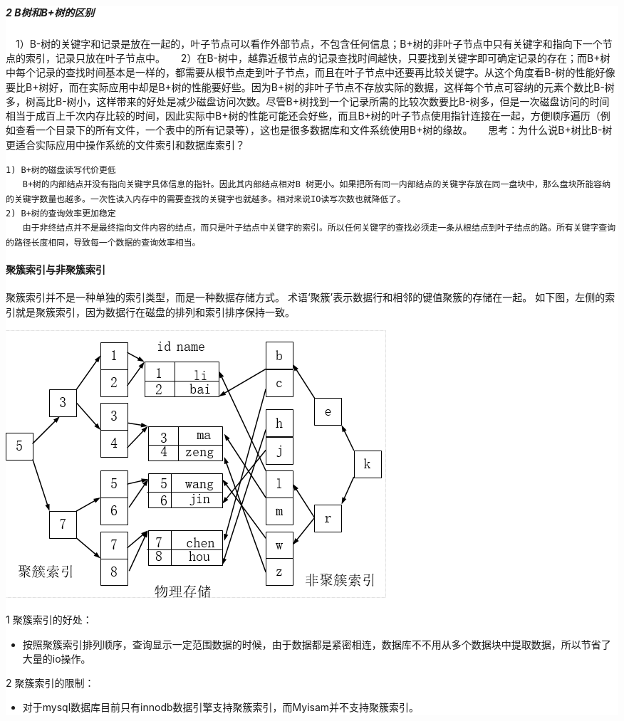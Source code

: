 

##### 2 B树和B+树的区别

　1）B-树的关键字和记录是放在一起的，叶子节点可以看作外部节点，不包含任何信息；B+树的非叶子节点中只有关键字和指向下一个节点的索引，记录只放在叶子节点中。
　 2）在B-树中，越靠近根节点的记录查找时间越快，只要找到关键字即可确定记录的存在；而B+树中每个记录的查找时间基本是一样的，都需要从根节点走到叶子节点，而且在叶子节点中还要再比较关键字。从这个角度看B-树的性能好像要比B+树好，而在实际应用中却是B+树的性能要好些。因为B+树的非叶子节点不存放实际的数据，这样每个节点可容纳的元素个数比B-树多，树高比B-树小，这样带来的好处是减少磁盘访问次数。尽管B+树找到一个记录所需的比较次数要比B-树多，但是一次磁盘访问的时间相当于成百上千次内存比较的时间，因此实际中B+树的性能可能还会好些，而且B+树的叶子节点使用指针连接在一起，方便顺序遍历（例如查看一个目录下的所有文件，一个表中的所有记录等），这也是很多数据库和文件系统使用B+树的缘故。 
　
思考：为什么说B+树比B-树更适合实际应用中操作系统的文件索引和数据库索引？ 

```
1) B+树的磁盘读写代价更低 
　　B+树的内部结点并没有指向关键字具体信息的指针。因此其内部结点相对B 树更小。如果把所有同一内部结点的关键字存放在同一盘块中，那么盘块所能容纳的关键字数量也越多。一次性读入内存中的需要查找的关键字也就越多。相对来说IO读写次数也就降低了。 
2) B+树的查询效率更加稳定 
　　由于非终结点并不是最终指向文件内容的结点，而只是叶子结点中关键字的索引。所以任何关键字的查找必须走一条从根结点到叶子结点的路。所有关键字查询的路径长度相同，导致每一个数据的查询效率相当。
```



#### 聚簇索引与非聚簇索引

聚簇索引并不是一种单独的索引类型，而是一种数据存储方式。
术语‘聚簇’表示数据行和相邻的键值聚簇的存储在一起。
 如下图，左侧的索引就是聚簇索引，因为数据行在磁盘的排列和索引排序保持一致。

![image-20200730101054673](assets\image-20200730101054673.png)

1 聚簇索引的好处：

- 按照聚簇索引排列顺序，查询显示一定范围数据的时候，由于数据都是紧密相连，数据库不不用从多个数据块中提取数据，所以节省了大量的io操作。

2 聚簇索引的限制：

- 对于mysql数据库目前只有innodb数据引擎支持聚簇索引，而Myisam并不支持聚簇索引。
